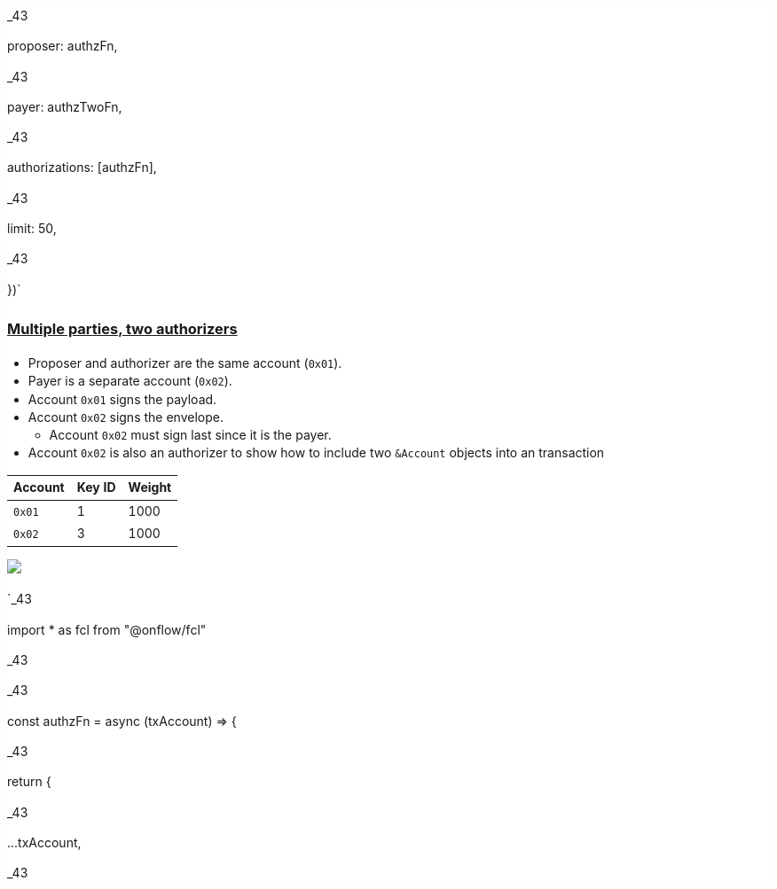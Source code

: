 _43

proposer: authzFn,

_43

payer: authzTwoFn,

_43

authorizations: [authzFn],

_43

limit: 50,

_43

})`

### [Multiple parties, two authorizers](/build/basics/transactions#multiple-parties)[​](#multiple-parties-two-authorizers "Direct link to multiple-parties-two-authorizers")

* Proposer and authorizer are the same account (`0x01`).
* Payer is a separate account (`0x02`).
* Account `0x01` signs the payload.
* Account `0x02` signs the envelope.
  + Account `0x02` must sign last since it is the payer.
* Account `0x02` is also an authorizer to show how to include two `&Account` objects into an transaction

| Account | Key ID | Weight |
| --- | --- | --- |
| `0x01` | 1 | 1000 |
| `0x02` | 3 | 1000 |

**[![](https://raw.githubusercontent.com/onflow/sdks/main/templates/documentation/try.svg)](https://github.com/onflow/flow-go-sdk/tree/master/examples#multiple-parties-two-authorizers)**

`_43

import * as fcl from "@onflow/fcl"

_43

_43

const authzFn = async (txAccount) => {

_43

return {

_43

...txAccount,

_43
